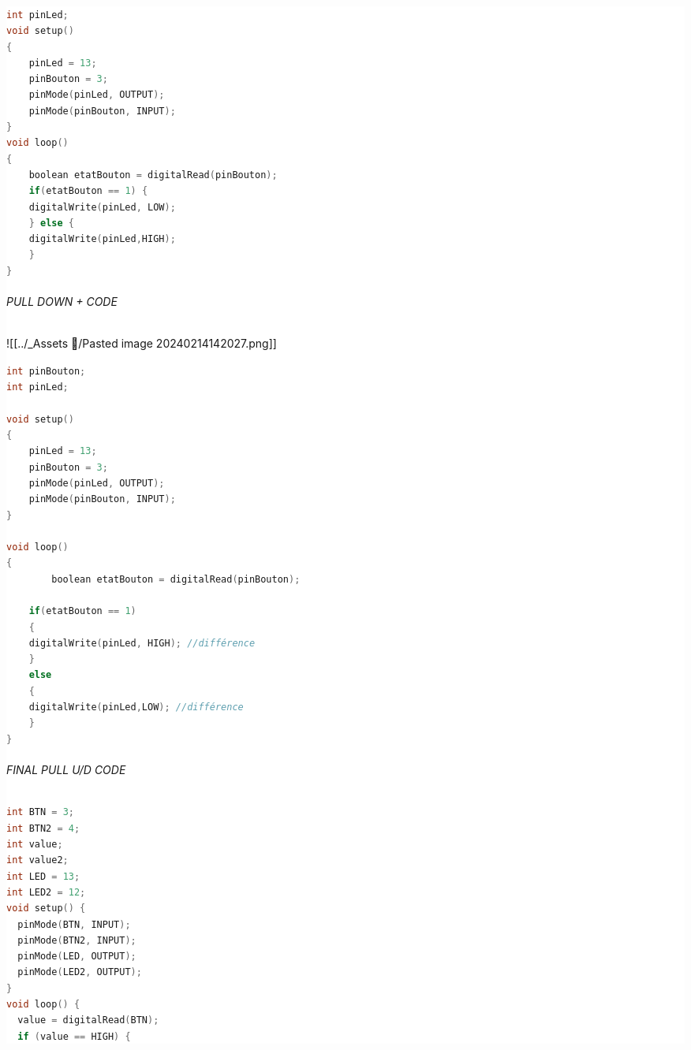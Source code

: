 ```C
int pinLed;
void setup()
{
	pinLed = 13;
	pinBouton = 3;
	pinMode(pinLed, OUTPUT);
	pinMode(pinBouton, INPUT);
}
void loop()
{
	boolean etatBouton = digitalRead(pinBouton);
	if(etatBouton == 1) {
	digitalWrite(pinLed, LOW);
	} else {
	digitalWrite(pinLed,HIGH);
	}
}
``` 
###### PULL DOWN + CODE
  ![[../_Assets 💼/Pasted image 20240214142027.png]]
```C
int pinBouton;
int pinLed;

void setup()
{
	pinLed = 13;
	pinBouton = 3;
	pinMode(pinLed, OUTPUT);
	pinMode(pinBouton, INPUT);
}

void loop()
{
		boolean etatBouton = digitalRead(pinBouton); 

	if(etatBouton == 1)
	{
	digitalWrite(pinLed, HIGH); //différence
	}
	else
	{
	digitalWrite(pinLed,LOW); //différence
	}
}
```
###### FINAL PULL U/D CODE
```C
int BTN = 3;
int BTN2 = 4;
int value;
int value2;
int LED = 13;
int LED2 = 12;
void setup() {
  pinMode(BTN, INPUT);
  pinMode(BTN2, INPUT);
  pinMode(LED, OUTPUT);
  pinMode(LED2, OUTPUT);
}
void loop() {
  value = digitalRead(BTN);
  if (value == HIGH) {
```
